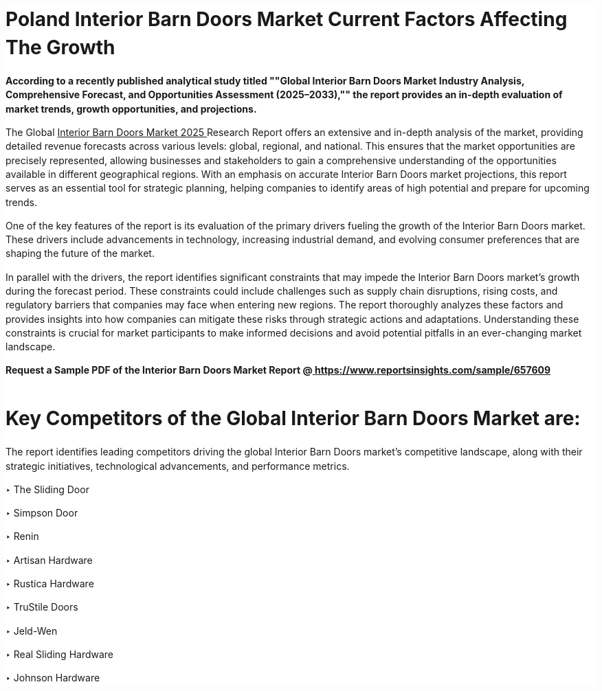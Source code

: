 # Poland Interior Barn Doors Market Current Factors Affecting The Growth

<strong>According to a recently published analytical study titled ""Global Interior Barn Doors Market Industry Analysis, Comprehensive Forecast, and Opportunities Assessment (2025–2033),"" the report provides an in-depth evaluation of market trends, growth opportunities, and projections.</strong>

The Global <a href=https://www.reportsinsights.com/sample/657609>Interior Barn Doors Market 2025 </a> Research Report offers an extensive and in-depth analysis of the market, providing detailed revenue forecasts across various levels: global, regional, and national. This ensures that the market opportunities are precisely represented, allowing businesses and stakeholders to gain a comprehensive understanding of the opportunities available in different geographical regions. With an emphasis on accurate Interior Barn Doors market projections, this report serves as an essential tool for strategic planning, helping companies to identify areas of high potential and prepare for upcoming trends.

One of the key features of the report is its evaluation of the primary drivers fueling the growth of the Interior Barn Doors market. These drivers include advancements in technology, increasing industrial demand, and evolving consumer preferences that are shaping the future of the market. 

In parallel with the drivers, the report identifies significant constraints that may impede the Interior Barn Doors market’s growth during the forecast period. These constraints could include challenges such as supply chain disruptions, rising costs, and regulatory barriers that companies may face when entering new regions. The report thoroughly analyzes these factors and provides insights into how companies can mitigate these risks through strategic actions and adaptations. Understanding these constraints is crucial for market participants to make informed decisions and avoid potential pitfalls in an ever-changing market landscape.

<strong>Request a Sample PDF of the Interior Barn Doors Market Report </strong><strong>@<a href=https://www.reportsinsights.com/sample/657609> https://www.reportsinsights.com/sample/657609</a></strong></font>

# <strong>Key Competitors of the Global Interior Barn Doors Market are:</strong>

The report identifies leading competitors driving the global Interior Barn Doors market’s competitive landscape, along with their strategic initiatives, technological advancements, and performance metrics.

‣ The Sliding Door

‣ Simpson Door

‣ Renin

‣ Artisan Hardware

‣ Rustica Hardware

‣ TruStile Doors

‣ Jeld-Wen

‣ Real Sliding Hardware

‣ Johnson Hardware
